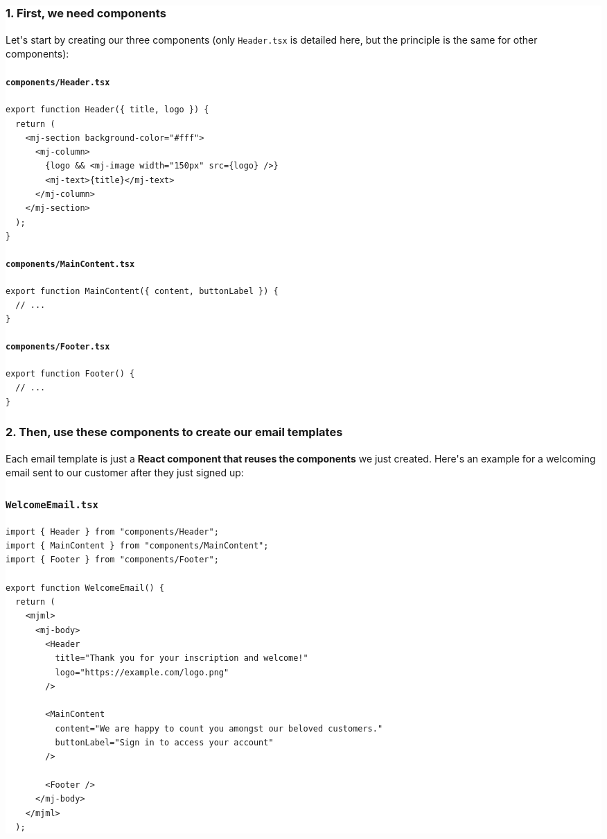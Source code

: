 ### 1. First, we need components

Let's start by creating our three components (only `Header.tsx` is detailed here, but the principle is the same for other components):

#### `components/Header.tsx`

```tsx
export function Header({ title, logo }) {
  return (
    <mj-section background-color="#fff">
      <mj-column>
        {logo && <mj-image width="150px" src={logo} />}
        <mj-text>{title}</mj-text>
      </mj-column>
    </mj-section>
  );
}
```

#### `components/MainContent.tsx`

```tsx
export function MainContent({ content, buttonLabel }) {
  // ...
}
```

#### `components/Footer.tsx`

```tsx
export function Footer() {
  // ...
}
```

### 2. Then, use these components to create our email templates

Each email template is just a **React component that reuses the components** we just created.
Here's an example for a welcoming email sent to our customer after they just signed up:

### `WelcomeEmail.tsx`

```tsx
import { Header } from "components/Header";
import { MainContent } from "components/MainContent";
import { Footer } from "components/Footer";

export function WelcomeEmail() {
  return (
    <mjml>
      <mj-body>
        <Header
          title="Thank you for your inscription and welcome!"
          logo="https://example.com/logo.png"
        />

        <MainContent
          content="We are happy to count you amongst our beloved customers."
          buttonLabel="Sign in to access your account"
        />

        <Footer />
      </mj-body>
    </mjml>
  );
```